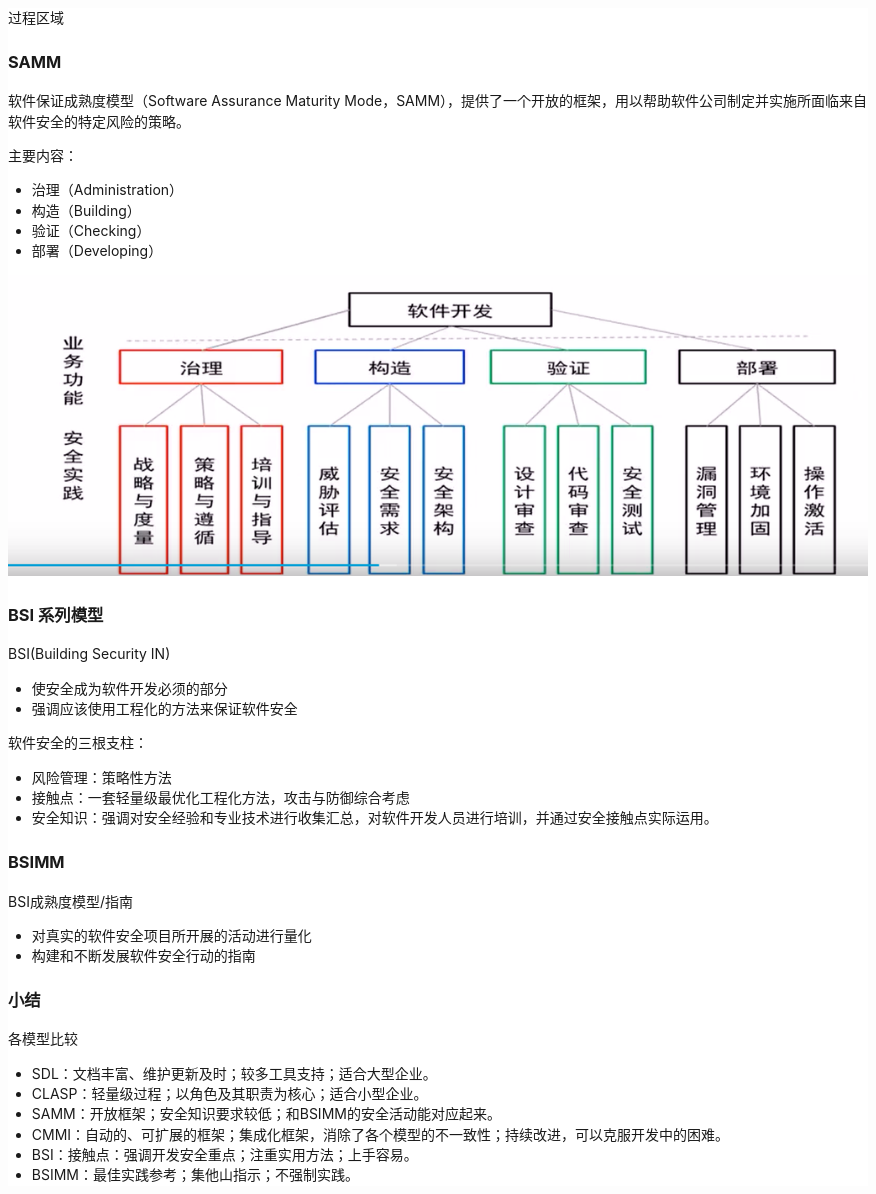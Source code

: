 过程区域

### SAMM

软件保证成熟度模型（Software Assurance Maturity Mode，SAMM），提供了一个开放的框架，用以帮助软件公司制定并实施所面临来自软件安全的特定风险的策略。

主要内容：
- 治理（Administration）
- 构造（Building）
- 验证（Checking）
- 部署（Developing）

<img src="images/securedevelop/samm模型内容.png">

### BSI 系列模型

BSI(Building Security IN)
- 使安全成为软件开发必须的部分
- 强调应该使用工程化的方法来保证软件安全

软件安全的三根支柱：
- 风险管理：策略性方法
- 接触点：一套轻量级最优化工程化方法，攻击与防御综合考虑
- 安全知识：强调对安全经验和专业技术进行收集汇总，对软件开发人员进行培训，并通过安全接触点实际运用。

### BSIMM

BSI成熟度模型/指南
- 对真实的软件安全项目所开展的活动进行量化
- 构建和不断发展软件安全行动的指南


### 小结

各模型比较

- SDL：文档丰富、维护更新及时；较多工具支持；适合大型企业。
- CLASP：轻量级过程；以角色及其职责为核心；适合小型企业。
- SAMM：开放框架；安全知识要求较低；和BSIMM的安全活动能对应起来。
- CMMI：自动的、可扩展的框架；集成化框架，消除了各个模型的不一致性；持续改进，可以克服开发中的困难。
- BSI：接触点：强调开发安全重点；注重实用方法；上手容易。
- BSIMM：最佳实践参考；集他山指示；不强制实践。
